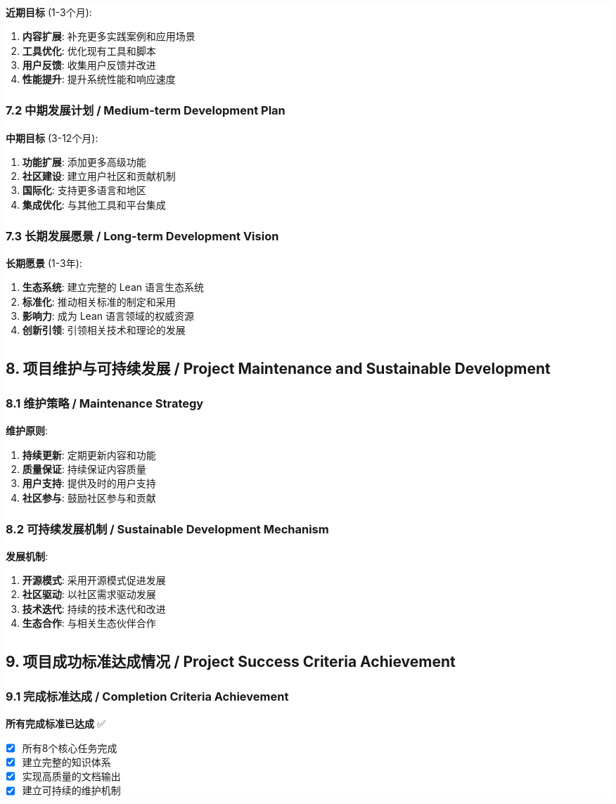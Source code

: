 **近期目标** (1-3个月):

1. **内容扩展**: 补充更多实践案例和应用场景
2. **工具优化**: 优化现有工具和脚本
3. **用户反馈**: 收集用户反馈并改进
4. **性能提升**: 提升系统性能和响应速度

### 7.2 中期发展计划 / Medium-term Development Plan

**中期目标** (3-12个月):

1. **功能扩展**: 添加更多高级功能
2. **社区建设**: 建立用户社区和贡献机制
3. **国际化**: 支持更多语言和地区
4. **集成优化**: 与其他工具和平台集成

### 7.3 长期发展愿景 / Long-term Development Vision

**长期愿景** (1-3年):

1. **生态系统**: 建立完整的 Lean 语言生态系统
2. **标准化**: 推动相关标准的制定和采用
3. **影响力**: 成为 Lean 语言领域的权威资源
4. **创新引领**: 引领相关技术和理论的发展

## 8. 项目维护与可持续发展 / Project Maintenance and Sustainable Development

### 8.1 维护策略 / Maintenance Strategy

**维护原则**:

1. **持续更新**: 定期更新内容和功能
2. **质量保证**: 持续保证内容质量
3. **用户支持**: 提供及时的用户支持
4. **社区参与**: 鼓励社区参与和贡献

### 8.2 可持续发展机制 / Sustainable Development Mechanism

**发展机制**:

1. **开源模式**: 采用开源模式促进发展
2. **社区驱动**: 以社区需求驱动发展
3. **技术迭代**: 持续的技术迭代和改进
4. **生态合作**: 与相关生态伙伴合作

## 9. 项目成功标准达成情况 / Project Success Criteria Achievement

### 9.1 完成标准达成 / Completion Criteria Achievement

**所有完成标准已达成** ✅

- [x] 所有8个核心任务完成
- [x] 建立完整的知识体系
- [x] 实现高质量的文档输出
- [x] 建立可持续的维护机制

